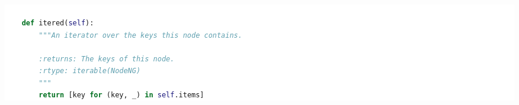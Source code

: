 ```python

    def itered(self):
        """An iterator over the keys this node contains.

        :returns: The keys of this node.
        :rtype: iterable(NodeNG)
        """
        return [key for (key, _) in self.items]
```
